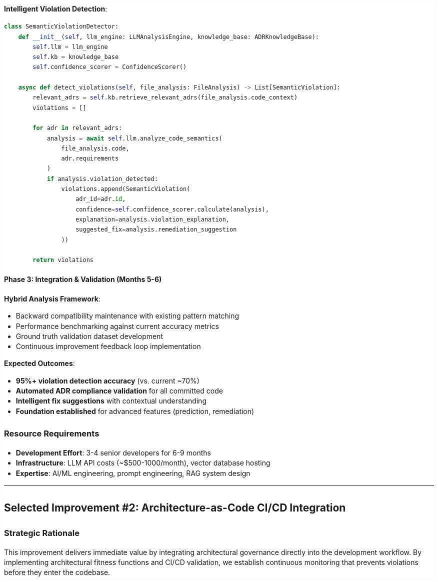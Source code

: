 **Intelligent Violation Detection**:
```python
class SemanticViolationDetector:
    def __init__(self, llm_engine: LLMAnalysisEngine, knowledge_base: ADRKnowledgeBase):
        self.llm = llm_engine
        self.kb = knowledge_base
        self.confidence_scorer = ConfidenceScorer()

    async def detect_violations(self, file_analysis: FileAnalysis) -> List[SemanticViolation]:
        relevant_adrs = self.kb.retrieve_relevant_adrs(file_analysis.code_context)
        violations = []

        for adr in relevant_adrs:
            analysis = await self.llm.analyze_code_semantics(
                file_analysis.code,
                adr.requirements
            )
            if analysis.violation_detected:
                violations.append(SemanticViolation(
                    adr_id=adr.id,
                    confidence=self.confidence_scorer.calculate(analysis),
                    explanation=analysis.violation_explanation,
                    suggested_fix=analysis.remediation_suggestion
                ))

        return violations
```

#### Phase 3: Integration & Validation (Months 5-6)
**Hybrid Analysis Framework**:
- Backward compatibility maintenance with existing pattern matching
- Performance benchmarking against current accuracy metrics
- Ground truth validation dataset development
- Continuous improvement feedback loop implementation

**Expected Outcomes**:
- **95%+ violation detection accuracy** (vs. current ~70%)
- **Automated ADR compliance validation** for all committed code
- **Intelligent fix suggestions** with contextual understanding
- **Foundation established** for advanced features (prediction, remediation)

### Resource Requirements
- **Development Effort**: 3-4 senior developers for 6-9 months
- **Infrastructure**: LLM API costs (~$500-1000/month), vector database hosting
- **Expertise**: AI/ML engineering, prompt engineering, RAG system design

---

## Selected Improvement #2: Architecture-as-Code CI/CD Integration

### Strategic Rationale
This improvement delivers immediate value by integrating architectural governance directly into the development workflow. By implementing architectural fitness functions and CI/CD validation, we establish continuous monitoring that prevents violations before they enter the codebase.
